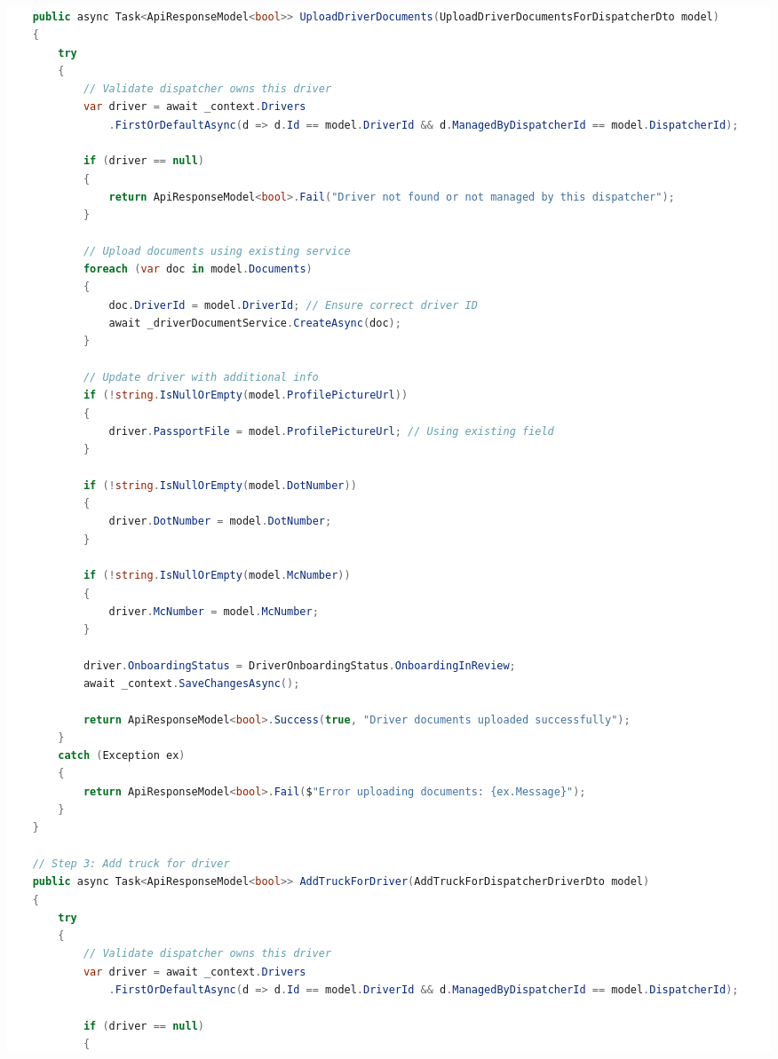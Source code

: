 ```csharp
    public async Task<ApiResponseModel<bool>> UploadDriverDocuments(UploadDriverDocumentsForDispatcherDto model)
    {
        try
        {
            // Validate dispatcher owns this driver
            var driver = await _context.Drivers
                .FirstOrDefaultAsync(d => d.Id == model.DriverId && d.ManagedByDispatcherId == model.DispatcherId);

            if (driver == null)
            {
                return ApiResponseModel<bool>.Fail("Driver not found or not managed by this dispatcher");
            }

            // Upload documents using existing service
            foreach (var doc in model.Documents)
            {
                doc.DriverId = model.DriverId; // Ensure correct driver ID
                await _driverDocumentService.CreateAsync(doc);
            }

            // Update driver with additional info
            if (!string.IsNullOrEmpty(model.ProfilePictureUrl))
            {
                driver.PassportFile = model.ProfilePictureUrl; // Using existing field
            }

            if (!string.IsNullOrEmpty(model.DotNumber))
            {
                driver.DotNumber = model.DotNumber;
            }

            if (!string.IsNullOrEmpty(model.McNumber))
            {
                driver.McNumber = model.McNumber;
            }

            driver.OnboardingStatus = DriverOnboardingStatus.OnboardingInReview;
            await _context.SaveChangesAsync();

            return ApiResponseModel<bool>.Success(true, "Driver documents uploaded successfully");
        }
        catch (Exception ex)
        {
            return ApiResponseModel<bool>.Fail($"Error uploading documents: {ex.Message}");
        }
    }

    // Step 3: Add truck for driver
    public async Task<ApiResponseModel<bool>> AddTruckForDriver(AddTruckForDispatcherDriverDto model)
    {
        try
        {
            // Validate dispatcher owns this driver
            var driver = await _context.Drivers
                .FirstOrDefaultAsync(d => d.Id == model.DriverId && d.ManagedByDispatcherId == model.DispatcherId);

            if (driver == null)
            {
```
